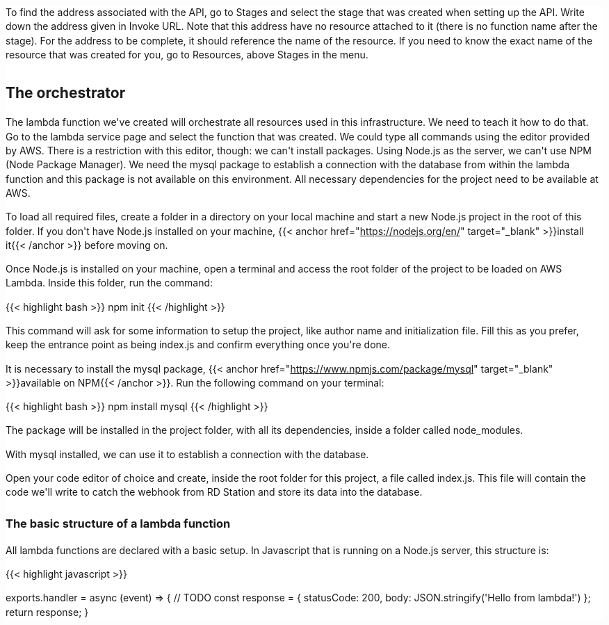 To find the address associated with the API, go to Stages and select the stage that was created when setting up the API. Write down the address given in Invoke URL. Note that this address have no resource attached to it (there is no function name after the stage). For the address to be complete, it should reference the name of the resource. If you need to know the exact name of the resource that was created for you, go to Resources, above Stages in the menu.

## The orchestrator

The lambda function we've created will orchestrate all resources used in this infrastructure. We need to teach it how to do that. Go to the lambda service page and select the function that was created. We could type all commands using the editor provided by AWS. There is a restriction with this editor, though: we can't install packages. Using Node.js as the server, we can't use NPM (Node Package Manager). We need the mysql package to establish a connection with the database from within the lambda function and this package is not available on this environment. All necessary dependencies for the project need to be available at AWS.

To load all required files, create a folder in a directory on your local machine and start a new Node.js project in the root of this folder. If you don't have Node.js installed on your machine, {{< anchor href="https://nodejs.org/en/" target="_blank" >}}install it{{< /anchor >}} before moving on.

Once Node.js is installed on your machine, open a terminal and access the root folder of the project to be loaded on AWS Lambda. Inside this folder, run the command:

{{< highlight bash >}}
npm init
{{< /highlight >}}

This command will ask for some information to setup the project, like author name and initialization file. Fill this as you prefer, keep the entrance point as being index.js and confirm everything once you're done.

It is necessary to install the mysql package, {{< anchor href="https://www.npmjs.com/package/mysql" target="_blank" >}}available on NPM{{< /anchor >}}. Run the following command on your terminal:

{{< highlight bash >}}
npm install mysql
{{< /highlight >}}

The package will be installed in the project folder, with all its dependencies, inside a folder called node_modules.

With mysql installed, we can use it to establish a connection with the database.

Open your code editor of choice and create, inside the root folder for this project, a file called index.js. This file will contain the code we'll write to catch the webhook from RD Station and store its data into the database.

### The basic structure of a lambda function

All lambda functions are declared with a basic setup. In Javascript that is running on a Node.js server, this structure is:

{{< highlight javascript >}}

exports.handler = async (event) => {
	// TODO
  const response = {
    statusCode: 200,
    body: JSON.stringify('Hello from lambda!')
  };
  return response;
}
